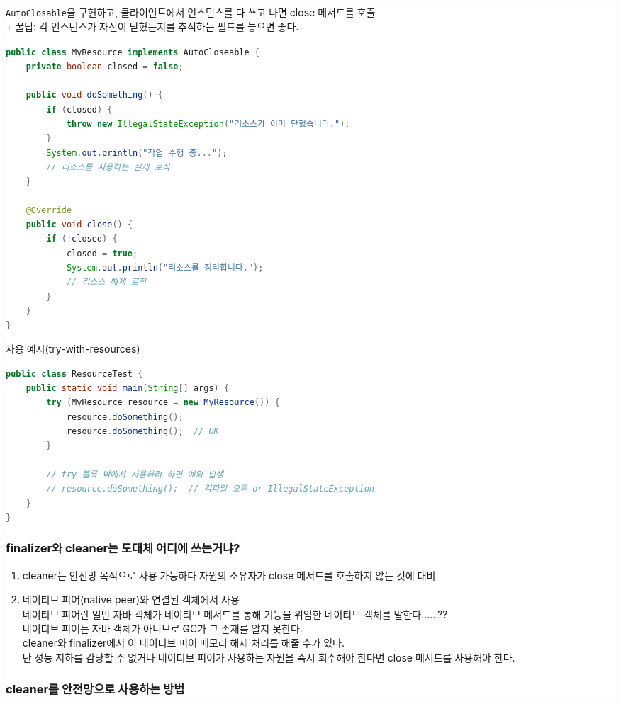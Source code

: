 `AutoClosable`을 구현하고, 클라이언트에서 인스턴스를 다 쓰고 나면 close 메서드를 호출  
\+ 꿀팁: 각 인스턴스가 자신이 닫혔는지를 추적하는 필드를 놓으면 좋다.

```java
public class MyResource implements AutoCloseable {
    private boolean closed = false;

    public void doSomething() {
        if (closed) {
            throw new IllegalStateException("리소스가 이미 닫혔습니다.");
        }
        System.out.println("작업 수행 중...");
        // 리소스를 사용하는 실제 로직
    }

    @Override
    public void close() {
        if (!closed) {
            closed = true;
            System.out.println("리소스를 정리합니다.");
            // 리소스 해제 로직
        }
    }
}
```

사용 예시(try-with-resources)

```java
public class ResourceTest {
    public static void main(String[] args) {
        try (MyResource resource = new MyResource()) {
            resource.doSomething();
            resource.doSomething();  // OK
        }

        // try 블록 밖에서 사용하려 하면 예외 발생
        // resource.doSomething();  // 컴파일 오류 or IllegalStateException
    }
}
```

### finalizer와 cleaner는 도대체 어디에 쓰는거냐?

1. cleaner는 안전망 목적으로 사용 가능하다
   자원의 소유자가 close 메서드를 호출하지 않는 것에 대비

2. 네이티브 피어(native peer)와 연결된 객체에서 사용  
   네이티브 피어란 일반 자바 객체가 네이티브 메서드를 통해 기능을 위임한 네이티브 객체를 말한다......??  
   네이티브 피어는 자바 객체가 아니므로 GC가 그 존재를 알지 못한다.  
   cleaner와 finalizer에서 이 네이티브 피어 메모리 해제 처리를 해줄 수가 있다.  
   단 성능 저하를 감당할 수 없거나 네이티브 피어가 사용하는 자원을 즉시 회수해야 한다면 close 메서드를 사용해야 한다.

### cleaner를 안전망으로 사용하는 방법
